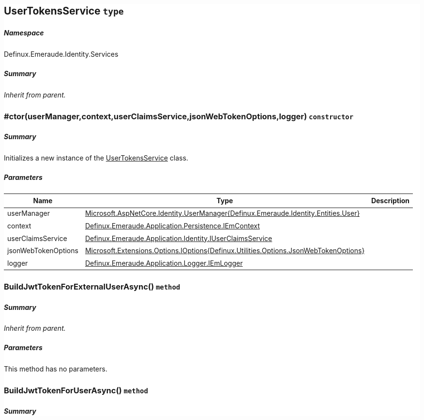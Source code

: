 <a name='T-Definux-Emeraude-Identity-Services-UserTokensService'></a>
## UserTokensService `type`

##### Namespace

Definux.Emeraude.Identity.Services

##### Summary

*Inherit from parent.*

<a name='M-Definux-Emeraude-Identity-Services-UserTokensService-#ctor-Microsoft-AspNetCore-Identity-UserManager{Definux-Emeraude-Identity-Entities-User},Definux-Emeraude-Application-Persistence-IEmContext,Definux-Emeraude-Application-Identity-IUserClaimsService,Microsoft-Extensions-Options-IOptions{Definux-Utilities-Options-JsonWebTokenOptions},Definux-Emeraude-Application-Logger-IEmLogger-'></a>
### #ctor(userManager,context,userClaimsService,jsonWebTokenOptions,logger) `constructor`

##### Summary

Initializes a new instance of the [UserTokensService](#T-Definux-Emeraude-Identity-Services-UserTokensService 'Definux.Emeraude.Identity.Services.UserTokensService') class.

##### Parameters

| Name | Type | Description |
| ---- | ---- | ----------- |
| userManager | [Microsoft.AspNetCore.Identity.UserManager{Definux.Emeraude.Identity.Entities.User}](#T-Microsoft-AspNetCore-Identity-UserManager{Definux-Emeraude-Identity-Entities-User} 'Microsoft.AspNetCore.Identity.UserManager{Definux.Emeraude.Identity.Entities.User}') |  |
| context | [Definux.Emeraude.Application.Persistence.IEmContext](#T-Definux-Emeraude-Application-Persistence-IEmContext 'Definux.Emeraude.Application.Persistence.IEmContext') |  |
| userClaimsService | [Definux.Emeraude.Application.Identity.IUserClaimsService](#T-Definux-Emeraude-Application-Identity-IUserClaimsService 'Definux.Emeraude.Application.Identity.IUserClaimsService') |  |
| jsonWebTokenOptions | [Microsoft.Extensions.Options.IOptions{Definux.Utilities.Options.JsonWebTokenOptions}](#T-Microsoft-Extensions-Options-IOptions{Definux-Utilities-Options-JsonWebTokenOptions} 'Microsoft.Extensions.Options.IOptions{Definux.Utilities.Options.JsonWebTokenOptions}') |  |
| logger | [Definux.Emeraude.Application.Logger.IEmLogger](#T-Definux-Emeraude-Application-Logger-IEmLogger 'Definux.Emeraude.Application.Logger.IEmLogger') |  |

<a name='M-Definux-Emeraude-Identity-Services-UserTokensService-BuildJwtTokenForExternalUserAsync-Definux-Emeraude-Application-Requests-Identity-Commands-ExternalAuthentication-IExternalUser-'></a>
### BuildJwtTokenForExternalUserAsync() `method`

##### Summary

*Inherit from parent.*

##### Parameters

This method has no parameters.

<a name='M-Definux-Emeraude-Identity-Services-UserTokensService-BuildJwtTokenForUserAsync-System-Guid-'></a>
### BuildJwtTokenForUserAsync() `method`

##### Summary

